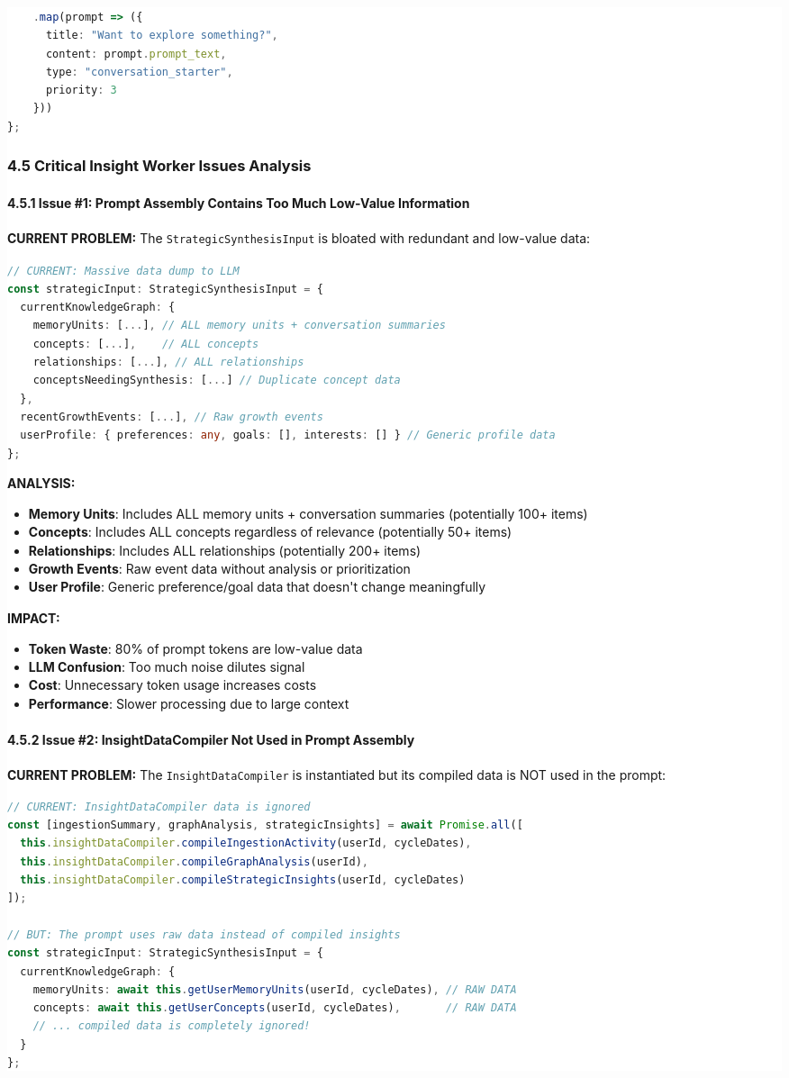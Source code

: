 ```typescript
    .map(prompt => ({
      title: "Want to explore something?",
      content: prompt.prompt_text,
      type: "conversation_starter",
      priority: 3
    }))
};
```

### 4.5 Critical Insight Worker Issues Analysis

#### 4.5.1 Issue #1: Prompt Assembly Contains Too Much Low-Value Information

**CURRENT PROBLEM:**
The `StrategicSynthesisInput` is bloated with redundant and low-value data:

```typescript
// CURRENT: Massive data dump to LLM
const strategicInput: StrategicSynthesisInput = {
  currentKnowledgeGraph: {
    memoryUnits: [...], // ALL memory units + conversation summaries
    concepts: [...],    // ALL concepts
    relationships: [...], // ALL relationships
    conceptsNeedingSynthesis: [...] // Duplicate concept data
  },
  recentGrowthEvents: [...], // Raw growth events
  userProfile: { preferences: any, goals: [], interests: [] } // Generic profile data
};
```

**ANALYSIS:**
- **Memory Units**: Includes ALL memory units + conversation summaries (potentially 100+ items)
- **Concepts**: Includes ALL concepts regardless of relevance (potentially 50+ items)
- **Relationships**: Includes ALL relationships (potentially 200+ items)
- **Growth Events**: Raw event data without analysis or prioritization
- **User Profile**: Generic preference/goal data that doesn't change meaningfully

**IMPACT:**
- **Token Waste**: 80% of prompt tokens are low-value data
- **LLM Confusion**: Too much noise dilutes signal
- **Cost**: Unnecessary token usage increases costs
- **Performance**: Slower processing due to large context

#### 4.5.2 Issue #2: InsightDataCompiler Not Used in Prompt Assembly

**CURRENT PROBLEM:**
The `InsightDataCompiler` is instantiated but its compiled data is NOT used in the prompt:

```typescript
// CURRENT: InsightDataCompiler data is ignored
const [ingestionSummary, graphAnalysis, strategicInsights] = await Promise.all([
  this.insightDataCompiler.compileIngestionActivity(userId, cycleDates),
  this.insightDataCompiler.compileGraphAnalysis(userId),
  this.insightDataCompiler.compileStrategicInsights(userId, cycleDates)
]);

// BUT: The prompt uses raw data instead of compiled insights
const strategicInput: StrategicSynthesisInput = {
  currentKnowledgeGraph: {
    memoryUnits: await this.getUserMemoryUnits(userId, cycleDates), // RAW DATA
    concepts: await this.getUserConcepts(userId, cycleDates),       // RAW DATA
    // ... compiled data is completely ignored!
  }
};
```